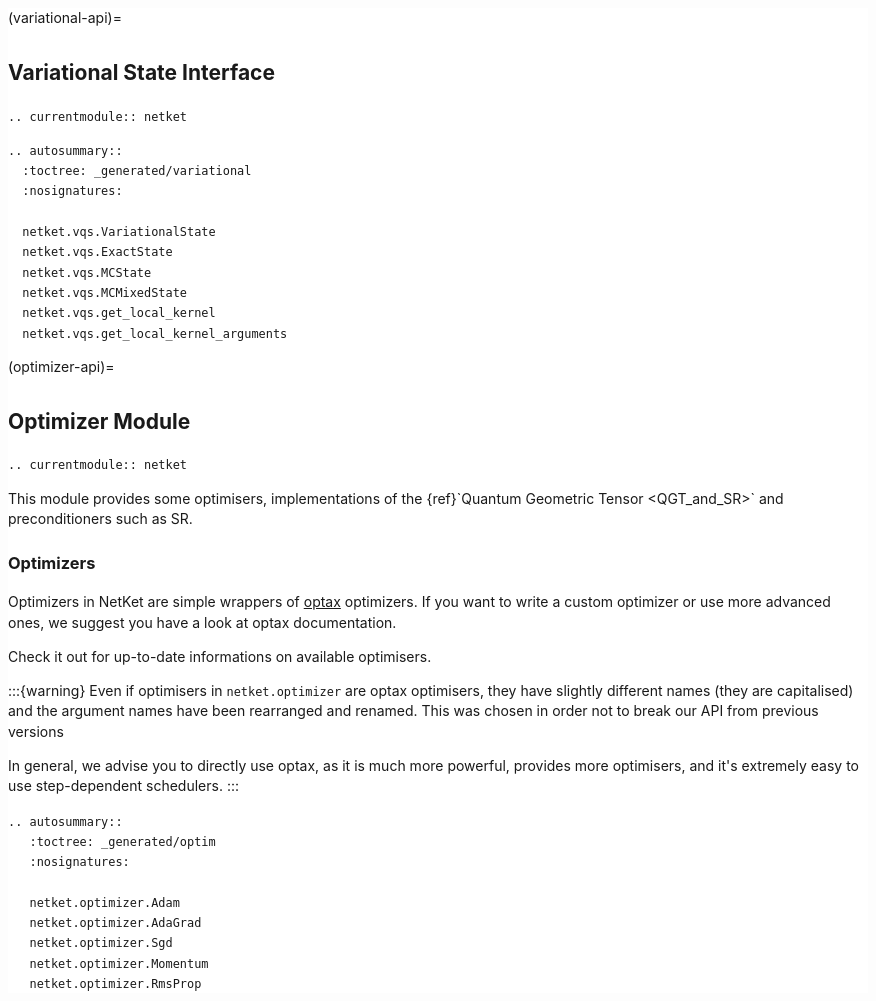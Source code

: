 (variational-api)=

## Variational State Interface

```{eval-rst}
.. currentmodule:: netket
```

```{eval-rst}
.. autosummary::
  :toctree: _generated/variational
  :nosignatures:

  netket.vqs.VariationalState
  netket.vqs.ExactState
  netket.vqs.MCState
  netket.vqs.MCMixedState
  netket.vqs.get_local_kernel
  netket.vqs.get_local_kernel_arguments

```

(optimizer-api)=

## Optimizer Module

```{eval-rst}
.. currentmodule:: netket
```

This module provides some optimisers,
implementations of the \{ref}\`Quantum Geometric Tensor \<QGT_and_SR>\` and preconditioners such
as SR.

### Optimizers

Optimizers in NetKet are simple wrappers of [optax](https://github.com/deepmind/optax)
optimizers. If you want to write a custom optimizer or use more advanced ones, we suggest
you have a look at optax documentation.

Check it out for up-to-date informations on available optimisers.

:::{warning}
Even if optimisers in `netket.optimizer` are optax optimisers, they have slightly different
names (they are capitalised) and the argument names have been rearranged and renamed.
This was chosen in order not to break our API from previous versions

In general, we advise you to directly use optax, as it is much more powerful, provides more
optimisers, and it's extremely easy to use step-dependent schedulers.
:::

```{eval-rst}
.. autosummary::
   :toctree: _generated/optim
   :nosignatures:

   netket.optimizer.Adam
   netket.optimizer.AdaGrad
   netket.optimizer.Sgd
   netket.optimizer.Momentum
   netket.optimizer.RmsProp

```
